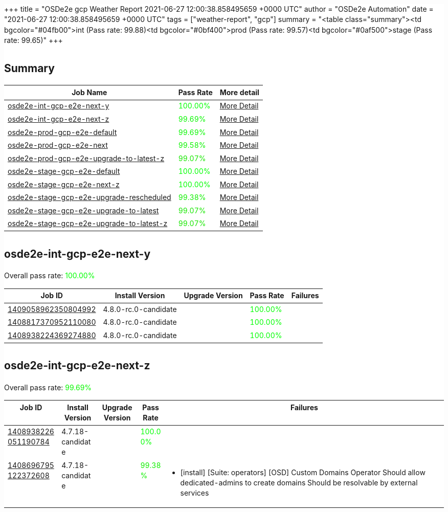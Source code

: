 +++
title = "OSDe2e gcp Weather Report 2021-06-27 12:00:38.858495659 +0000 UTC"
author = "OSDe2e Automation"
date = "2021-06-27 12:00:38.858495659 +0000 UTC"
tags = ["weather-report", "gcp"]
summary = "<table class=\"summary\"><tr><td bgcolor=\"#04fb00\"></td><td>int (Pass rate: 99.88)</td></tr><tr><td bgcolor=\"#0bf400\"></td><td>prod (Pass rate: 99.57)</td></tr><tr><td bgcolor=\"#0af500\"></td><td>stage (Pass rate: 99.65)</td></tr></table>"
+++
## Summary

| Job Name | Pass Rate | More detail |
|----------|-----------|-------------|
|[osde2e-int-gcp-e2e-next-y](https://prow.ci.openshift.org/?job=osde2e-int-gcp-e2e-next-y)| <span style="color:#01fe00;">100.00%</span>|[More Detail](#osde2e-int-gcp-e2e-next-y)|
|[osde2e-int-gcp-e2e-next-z](https://prow.ci.openshift.org/?job=osde2e-int-gcp-e2e-next-z)| <span style="color:#08f700;">99.69%</span>|[More Detail](#osde2e-int-gcp-e2e-next-z)|
|[osde2e-prod-gcp-e2e-default](https://prow.ci.openshift.org/?job=osde2e-prod-gcp-e2e-default)| <span style="color:#08f700;">99.69%</span>|[More Detail](#osde2e-prod-gcp-e2e-default)|
|[osde2e-prod-gcp-e2e-next](https://prow.ci.openshift.org/?job=osde2e-prod-gcp-e2e-next)| <span style="color:#0bf400;">99.58%</span>|[More Detail](#osde2e-prod-gcp-e2e-next)|
|[osde2e-prod-gcp-e2e-upgrade-to-latest-z](https://prow.ci.openshift.org/?job=osde2e-prod-gcp-e2e-upgrade-to-latest-z)| <span style="color:#18e700;">99.07%</span>|[More Detail](#osde2e-prod-gcp-e2e-upgrade-to-latest-z)|
|[osde2e-stage-gcp-e2e-default](https://prow.ci.openshift.org/?job=osde2e-stage-gcp-e2e-default)| <span style="color:#01fe00;">100.00%</span>|[More Detail](#osde2e-stage-gcp-e2e-default)|
|[osde2e-stage-gcp-e2e-next-z](https://prow.ci.openshift.org/?job=osde2e-stage-gcp-e2e-next-z)| <span style="color:#01fe00;">100.00%</span>|[More Detail](#osde2e-stage-gcp-e2e-next-z)|
|[osde2e-stage-gcp-e2e-upgrade-rescheduled](https://prow.ci.openshift.org/?job=osde2e-stage-gcp-e2e-upgrade-rescheduled)| <span style="color:#10ef00;">99.38%</span>|[More Detail](#osde2e-stage-gcp-e2e-upgrade-rescheduled)|
|[osde2e-stage-gcp-e2e-upgrade-to-latest](https://prow.ci.openshift.org/?job=osde2e-stage-gcp-e2e-upgrade-to-latest)| <span style="color:#18e700;">99.07%</span>|[More Detail](#osde2e-stage-gcp-e2e-upgrade-to-latest)|
|[osde2e-stage-gcp-e2e-upgrade-to-latest-z](https://prow.ci.openshift.org/?job=osde2e-stage-gcp-e2e-upgrade-to-latest-z)| <span style="color:#18e700;">99.07%</span>|[More Detail](#osde2e-stage-gcp-e2e-upgrade-to-latest-z)|



## osde2e-int-gcp-e2e-next-y

Overall pass rate: <span style="color:#01fe00;">100.00%</span>

| Job ID | Install Version | Upgrade Version | Pass Rate | Failures |
|--------|-----------------|-----------------|-----------|----------|
[1409058962350804992](https://prow.ci.openshift.org/view/gs/origin-ci-test/logs/osde2e-int-gcp-e2e-next-y/1409058962350804992) | 4.8.0-rc.0-candidate |  | <span style="color:#01fe00;">100.00%</span>|
[1408817370952110080](https://prow.ci.openshift.org/view/gs/origin-ci-test/logs/osde2e-int-gcp-e2e-next-y/1408817370952110080) | 4.8.0-rc.0-candidate |  | <span style="color:#01fe00;">100.00%</span>|
[1408938224369274880](https://prow.ci.openshift.org/view/gs/origin-ci-test/logs/osde2e-int-gcp-e2e-next-y/1408938224369274880) | 4.8.0-rc.0-candidate |  | <span style="color:#01fe00;">100.00%</span>|



## osde2e-int-gcp-e2e-next-z

Overall pass rate: <span style="color:#08f700;">99.69%</span>

| Job ID | Install Version | Upgrade Version | Pass Rate | Failures |
|--------|-----------------|-----------------|-----------|----------|
[1408938226051190784](https://prow.ci.openshift.org/view/gs/origin-ci-test/logs/osde2e-int-gcp-e2e-next-z/1408938226051190784) | 4.7.18-candidate |  | <span style="color:#01fe00;">100.00%</span>|
[1408696795122372608](https://prow.ci.openshift.org/view/gs/origin-ci-test/logs/osde2e-int-gcp-e2e-next-z/1408696795122372608) | 4.7.18-candidate |  | <span style="color:#10ef00;">99.38%</span>|<ul><li>[install] [Suite: operators] [OSD] Custom Domains Operator Should allow dedicated-admins to create domains Should be resolvable by external services</li></ul>
